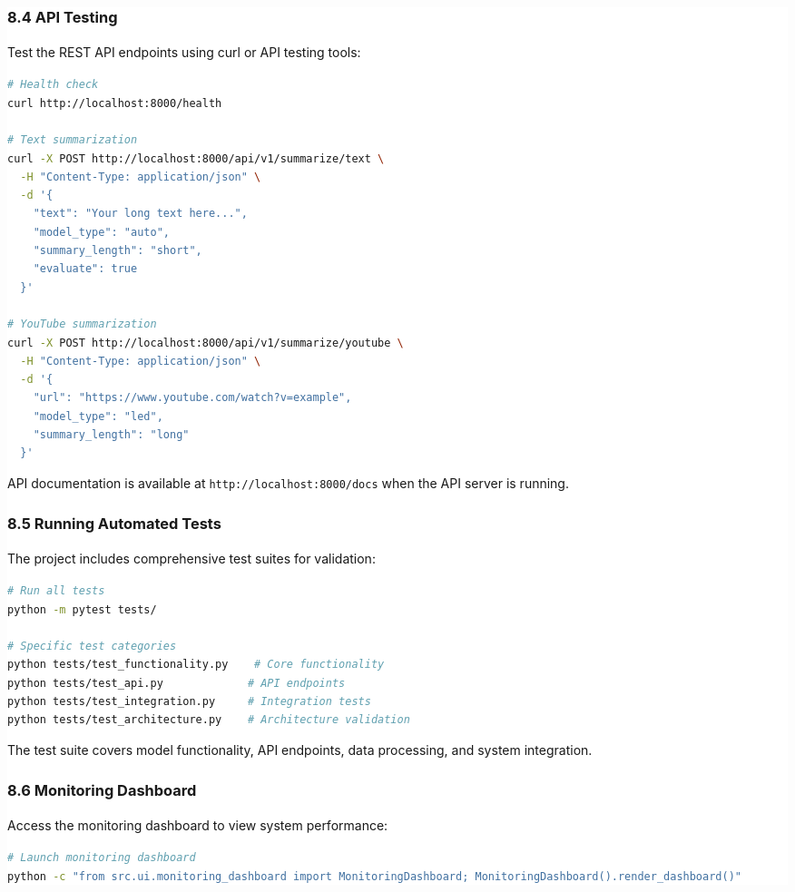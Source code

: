 ### 8.4 API Testing

Test the REST API endpoints using curl or API testing tools:

```bash
# Health check
curl http://localhost:8000/health

# Text summarization
curl -X POST http://localhost:8000/api/v1/summarize/text \
  -H "Content-Type: application/json" \
  -d '{
    "text": "Your long text here...",
    "model_type": "auto",
    "summary_length": "short",
    "evaluate": true
  }'

# YouTube summarization  
curl -X POST http://localhost:8000/api/v1/summarize/youtube \
  -H "Content-Type: application/json" \
  -d '{
    "url": "https://www.youtube.com/watch?v=example",
    "model_type": "led",
    "summary_length": "long"
  }'
```

API documentation is available at `http://localhost:8000/docs` when the API server is running.

### 8.5 Running Automated Tests

The project includes comprehensive test suites for validation:

```bash
# Run all tests
python -m pytest tests/

# Specific test categories
python tests/test_functionality.py    # Core functionality
python tests/test_api.py             # API endpoints
python tests/test_integration.py     # Integration tests
python tests/test_architecture.py    # Architecture validation
```

The test suite covers model functionality, API endpoints, data processing, and system integration.

### 8.6 Monitoring Dashboard

Access the monitoring dashboard to view system performance:

```bash
# Launch monitoring dashboard
python -c "from src.ui.monitoring_dashboard import MonitoringDashboard; MonitoringDashboard().render_dashboard()"
```
